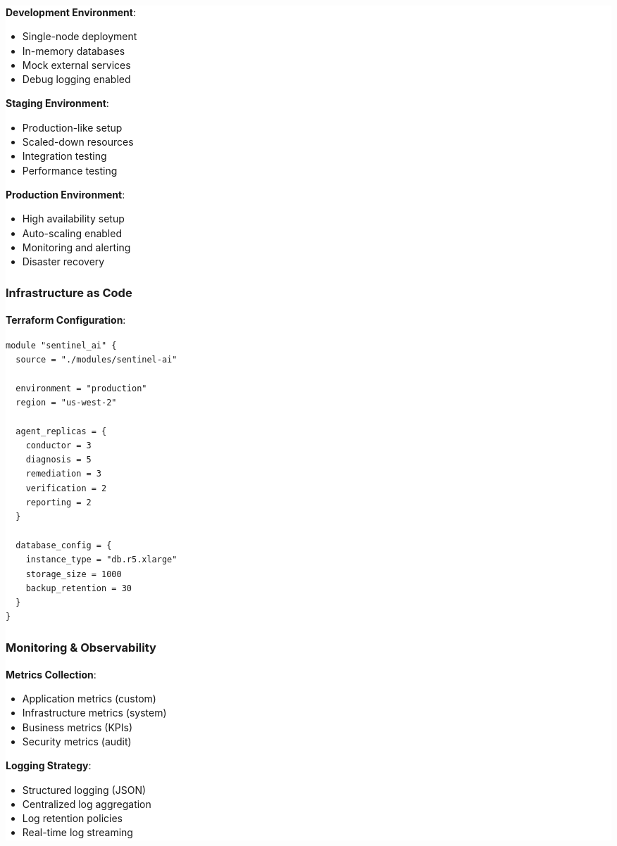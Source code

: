 **Development Environment**:
- Single-node deployment
- In-memory databases
- Mock external services
- Debug logging enabled

**Staging Environment**:
- Production-like setup
- Scaled-down resources
- Integration testing
- Performance testing

**Production Environment**:
- High availability setup
- Auto-scaling enabled
- Monitoring and alerting
- Disaster recovery

### Infrastructure as Code

**Terraform Configuration**:
```hcl
module "sentinel_ai" {
  source = "./modules/sentinel-ai"
  
  environment = "production"
  region = "us-west-2"
  
  agent_replicas = {
    conductor = 3
    diagnosis = 5
    remediation = 3
    verification = 2
    reporting = 2
  }
  
  database_config = {
    instance_type = "db.r5.xlarge"
    storage_size = 1000
    backup_retention = 30
  }
}
```

### Monitoring & Observability

**Metrics Collection**:
- Application metrics (custom)
- Infrastructure metrics (system)
- Business metrics (KPIs)
- Security metrics (audit)

**Logging Strategy**:
- Structured logging (JSON)
- Centralized log aggregation
- Log retention policies
- Real-time log streaming
